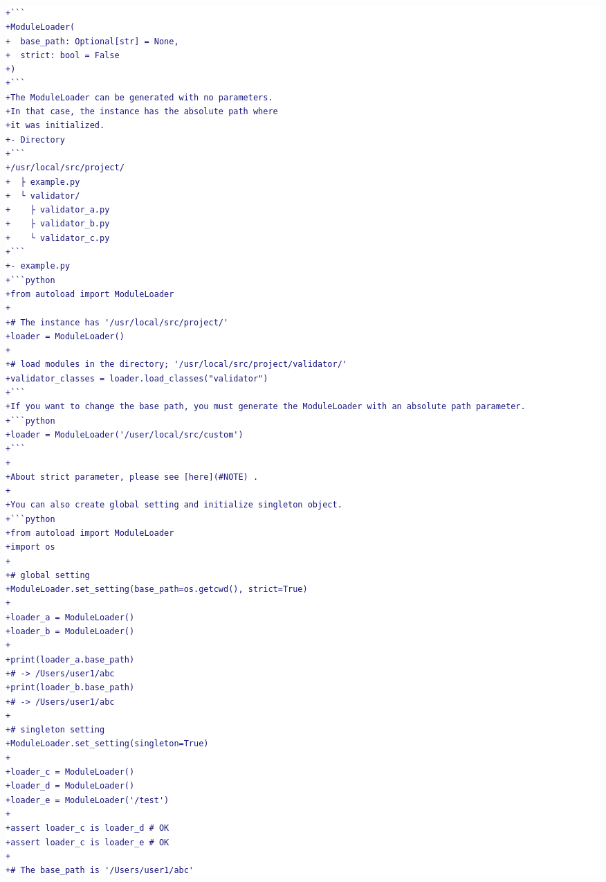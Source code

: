 ```diff
+```
+ModuleLoader(
+  base_path: Optional[str] = None,
+  strict: bool = False
+)
+```
+The ModuleLoader can be generated with no parameters.
+In that case, the instance has the absolute path where
+it was initialized.  
+- Directory
+```
+/usr/local/src/project/
+  ├ example.py
+  └ validator/
+    ├ validator_a.py
+    ├ validator_b.py
+    └ validator_c.py
+```
+- example.py
+```python
+from autoload import ModuleLoader
+
+# The instance has '/usr/local/src/project/'
+loader = ModuleLoader()
+
+# load modules in the directory; '/usr/local/src/project/validator/'
+validator_classes = loader.load_classes("validator")
+```
+If you want to change the base path, you must generate the ModuleLoader with an absolute path parameter.
+```python
+loader = ModuleLoader('/user/local/src/custom')
+```
+
+About strict parameter, please see [here](#NOTE) .
+
+You can also create global setting and initialize singleton object.
+```python
+from autoload import ModuleLoader
+import os
+
+# global setting
+ModuleLoader.set_setting(base_path=os.getcwd(), strict=True)
+
+loader_a = ModuleLoader()
+loader_b = ModuleLoader()
+
+print(loader_a.base_path)
+# -> /Users/user1/abc
+print(loader_b.base_path)
+# -> /Users/user1/abc
+
+# singleton setting
+ModuleLoader.set_setting(singleton=True)
+
+loader_c = ModuleLoader()
+loader_d = ModuleLoader()
+loader_e = ModuleLoader('/test')
+
+assert loader_c is loader_d # OK
+assert loader_c is loader_e # OK
+
+# The base_path is '/Users/user1/abc'
```